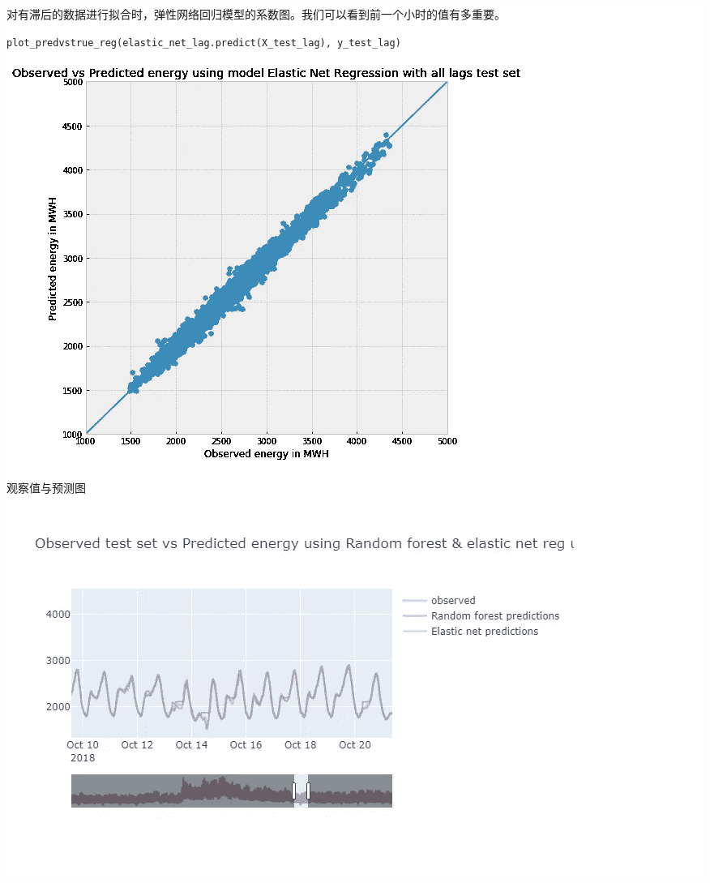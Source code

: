 对有滞后的数据进行拟合时，弹性网络回归模型的系数图。我们可以看到前一个小时的值有多重要。

```
plot_predvstrue_reg(elastic_net_lag.predict(X_test_lag), y_test_lag)
```

![](img/fd5970f202fc68cbeb445df1a7316013.png)

观察值与预测图

![](img/9e4393fd5e491538c71ad70bb23f0601.png)
